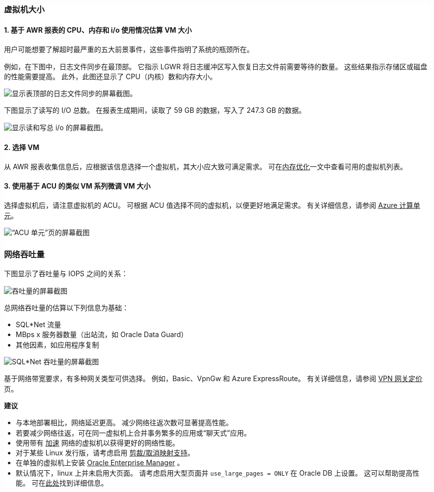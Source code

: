### <a name="virtual-machine-size"></a>虚拟机大小

#### <a name="1-estimate-vm-size-based-on-cpu-memory-and-io-usage-from-the-awr-report"></a>1. 基于 AWR 报表的 CPU、内存和 i/o 使用情况估算 VM 大小

用户可能想要了解超时最严重的五大前景事件，这些事件指明了系统的瓶颈所在。

例如，在下图中，日志文件同步在最顶部。 它指示 LGWR 将日志缓冲区写入恢复日志文件前需要等待的数量。 这些结果指示存储区或磁盘的性能需要提高。 此外，此图还显示了 CPU（内核）数和内存大小。

![显示表顶部的日志文件同步的屏幕截图。](./media/oracle-design/cpu_memory_info.png)

下图显示了读写的 I/O 总数。 在报表生成期间，读取了 59 GB 的数据，写入了 247.3 GB 的数据。

![显示读和写总 i/o 的屏幕截图。](./media/oracle-design/io_info.png)

#### <a name="2-choose-a-vm"></a>2. 选择 VM

从 AWR 报表收集信息后，应根据该信息选择一个虚拟机，其大小应大致可满足需求。 可在[内存优化](../../sizes-memory.md)一文中查看可用的虚拟机列表。

#### <a name="3-fine-tune-the-vm-sizing-with-a-similar-vm-series-based-on-the-acu"></a>3. 使用基于 ACU 的类似 VM 系列微调 VM 大小

选择虚拟机后，请注意虚拟机的 ACU。 可根据 ACU 值选择不同的虚拟机，以便更好地满足需求。 有关详细信息，请参阅 [Azure 计算单元](../../acu.md)。

![“ACU 单元”页的屏幕截图](./media/oracle-design/acu_units.png)

### <a name="network-throughput"></a>网络吞吐量

下图显示了吞吐量与 IOPS 之间的关系：

![吞吐量的屏幕截图](./media/oracle-design/throughput.png)

总网络吞吐量的估算以下列信息为基础：
- SQL*Net 流量
- MBps x 服务器数量（出站流，如 Oracle Data Guard）
- 其他因素，如应用程序复制

![SQL*Net 吞吐量的屏幕截图](./media/oracle-design/sqlnet_info.png)

基于网络带宽要求，有多种网关类型可供选择。 例如，Basic、VpnGw 和 Azure ExpressRoute。 有关详细信息，请参阅 [VPN 网关定价](https://azure.microsoft.com/pricing/details/vpn-gateway/?v=17.23h)页。

**建议**

- 与本地部署相比，网络延迟更高。 减少网络往返次数可显著提高性能。
- 若要减少网络往返，可在同一虚拟机上合并事务繁多的应用或“聊天式”应用。
- 使用带有 [加速](../../../virtual-network/create-vm-accelerated-networking-cli.md) 网络的虚拟机以获得更好的网络性能。
- 对于某些 Linux 发行版，请考虑启用 [剪裁/取消映射支持](/previous-versions/azure/virtual-machines/linux/configure-lvm#trimunmap-support)。
- 在单独的虚拟机上安装 [Oracle Enterprise Manager](https://www.oracle.com/technetwork/oem/enterprise-manager/overview/index.html) 。
- 默认情况下，linux 上并未启用大页面。 请考虑启用大型页面并 `use_large_pages = ONLY` 在 Oracle DB 上设置。 这可以帮助提高性能。 可在[此处](https://docs.oracle.com/en/database/oracle/oracle-database/12.2/refrn/USE_LARGE_PAGES.html#GUID-1B0F4D27-8222-439E-A01D-E50758C88390)找到详细信息。
